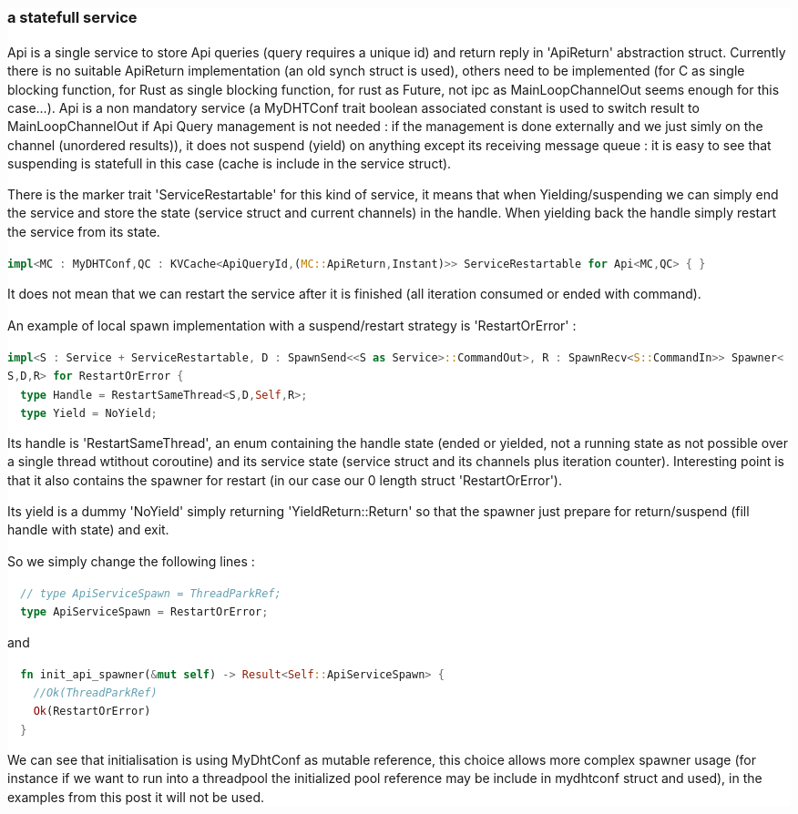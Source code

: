 ### a statefull service

Api is a single service to store Api queries (query requires a unique id) and return reply in 'ApiReturn' abstraction struct. Currently there is no suitable ApiReturn implementation (an old synch struct is used), others need to be implemented (for C as single blocking function, for Rust as single blocking function, for rust as Future, not ipc as MainLoopChannelOut seems enough for this case...).
Api is a non mandatory service (a MyDHTConf trait boolean associated constant is used to switch result to MainLoopChannelOut if Api Query management is not needed : if the management is done externally and we just simly on the channel (unordered results)), it does not suspend (yield) on anything except its receiving message queue : it is easy to see that suspending is statefull in this case (cache is include in the service struct).

There is the marker trait 'ServiceRestartable' for this kind of service, it means that when Yielding/suspending we can simply end the service and store the state (service struct and current channels) in the handle. When yielding back the handle simply restart the service from its state.

```rust
impl<MC : MyDHTConf,QC : KVCache<ApiQueryId,(MC::ApiReturn,Instant)>> ServiceRestartable for Api<MC,QC> { }
```

It does not mean that we can restart the service after it is finished (all iteration consumed or ended with command).

An example of local spawn implementation with a suspend/restart strategy is 'RestartOrError' :

```rust
impl<S : Service + ServiceRestartable, D : SpawnSend<<S as Service>::CommandOut>, R : SpawnRecv<S::CommandIn>> Spawner<S,D,R> for RestartOrError {
  type Handle = RestartSameThread<S,D,Self,R>;
  type Yield = NoYield;
``` 

Its handle is 'RestartSameThread', an enum containing the handle state (ended or yielded, not a running state as not possible over a single thread wtithout coroutine) and its service state (service struct and its channels plus iteration counter). Interesting point is that it also contains the spawner for restart (in our case our 0 length struct 'RestartOrError').

Its yield is a dummy 'NoYield' simply returning 'YieldReturn::Return' so that the spawner just prepare for return/suspend (fill handle with state) and exit.

So we simply change the following lines :
```rust 
  // type ApiServiceSpawn = ThreadParkRef;
  type ApiServiceSpawn = RestartOrError;
```
and 
```rust 
  fn init_api_spawner(&mut self) -> Result<Self::ApiServiceSpawn> {
    //Ok(ThreadParkRef)
    Ok(RestartOrError)
  }
```
We can see that initialisation is using MyDhtConf as mutable reference, this choice allows more complex spawner usage (for instance if we want to run into a threadpool the initialized pool reference may be include in mydhtconf struct and used), in the examples from this post it will not be used.
